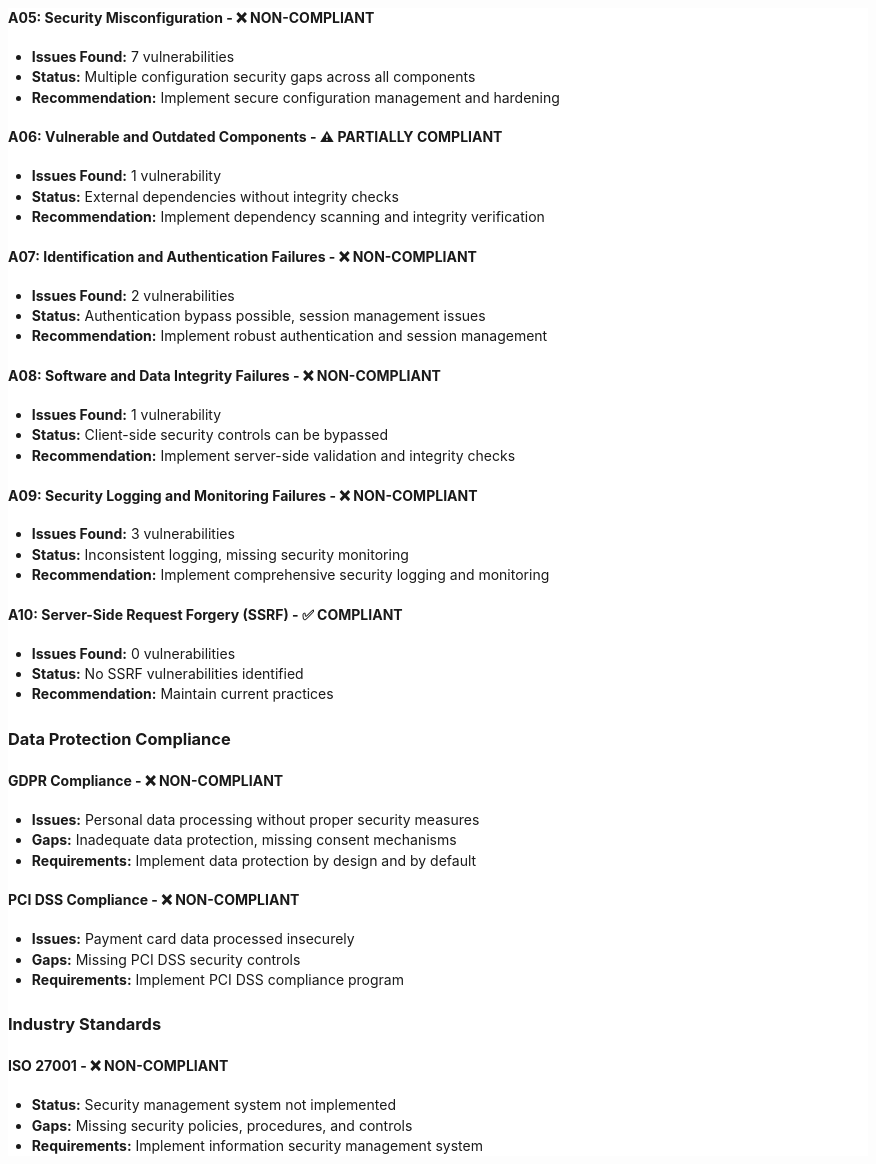 #### **A05: Security Misconfiguration** - ❌ NON-COMPLIANT
- **Issues Found:** 7 vulnerabilities
- **Status:** Multiple configuration security gaps across all components
- **Recommendation:** Implement secure configuration management and hardening

#### **A06: Vulnerable and Outdated Components** - ⚠️ PARTIALLY COMPLIANT
- **Issues Found:** 1 vulnerability
- **Status:** External dependencies without integrity checks
- **Recommendation:** Implement dependency scanning and integrity verification

#### **A07: Identification and Authentication Failures** - ❌ NON-COMPLIANT
- **Issues Found:** 2 vulnerabilities
- **Status:** Authentication bypass possible, session management issues
- **Recommendation:** Implement robust authentication and session management

#### **A08: Software and Data Integrity Failures** - ❌ NON-COMPLIANT
- **Issues Found:** 1 vulnerability
- **Status:** Client-side security controls can be bypassed
- **Recommendation:** Implement server-side validation and integrity checks

#### **A09: Security Logging and Monitoring Failures** - ❌ NON-COMPLIANT
- **Issues Found:** 3 vulnerabilities
- **Status:** Inconsistent logging, missing security monitoring
- **Recommendation:** Implement comprehensive security logging and monitoring

#### **A10: Server-Side Request Forgery (SSRF)** - ✅ COMPLIANT
- **Issues Found:** 0 vulnerabilities
- **Status:** No SSRF vulnerabilities identified
- **Recommendation:** Maintain current practices

### Data Protection Compliance

#### **GDPR Compliance** - ❌ NON-COMPLIANT
- **Issues:** Personal data processing without proper security measures
- **Gaps:** Inadequate data protection, missing consent mechanisms
- **Requirements:** Implement data protection by design and by default

#### **PCI DSS Compliance** - ❌ NON-COMPLIANT  
- **Issues:** Payment card data processed insecurely
- **Gaps:** Missing PCI DSS security controls
- **Requirements:** Implement PCI DSS compliance program

### Industry Standards

#### **ISO 27001** - ❌ NON-COMPLIANT
- **Status:** Security management system not implemented
- **Gaps:** Missing security policies, procedures, and controls
- **Requirements:** Implement information security management system
